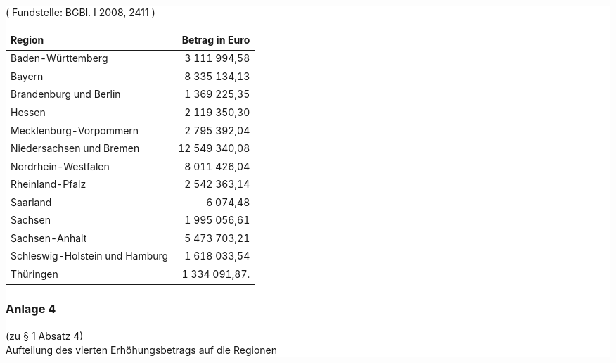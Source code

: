 <div>

<div class="jnhtml">

<div>

<div class="kommentar_Fundstelle">

( Fundstelle: BGBl. I 2008, 2411 )

</div>

  
  

| Region                         | Betrag in Euro |
| :----------------------------- | -------------: |
| Baden-Württemberg              |   3 111 994,58 |
| Bayern                         |   8 335 134,13 |
| Brandenburg und Berlin         |   1 369 225,35 |
| Hessen                         |   2 119 350,30 |
| Mecklenburg-Vorpommern         |   2 795 392,04 |
| Niedersachsen und Bremen       |  12 549 340,08 |
| Nordrhein-Westfalen            |   8 011 426,04 |
| Rheinland-Pfalz                |   2 542 363,14 |
| Saarland                       |       6 074,48 |
| Sachsen                        |   1 995 056,61 |
| Sachsen-Anhalt                 |   5 473 703,21 |
| Schleswig-Holstein und Hamburg |   1 618 033,54 |
| Thüringen                      |  1 334 091,87. |

</div>

</div>

</div>

<span id="BJNR346700006BJNE000900310.html"></span>

### Anlage 4  
(zu § 1 Absatz 4)  
Aufteilung des vierten Erhöhungsbetrags auf die Regionen

<div>

<div class="jnhtml">

<div>
